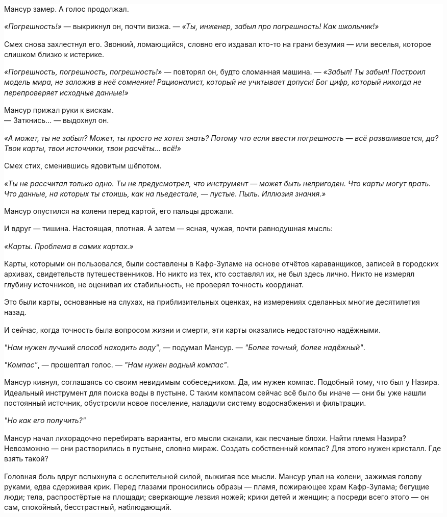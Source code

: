 Мансур замер. А голос продолжал.

_«Погрешность!»_ — выкрикнул он, почти визжа. — _«Ты, инженер, забыл про погрешность! Как школьник!»_

Смех снова захлестнул его. Звонкий, ломающийся, словно его издавал кто-то на грани безумия — или веселья, которое слишком близко к истерике.

_«Погрешность, погрешность, погрешность!»_ — повторял он, будто сломанная машина. — _«Забыл! Ты забыл! Построил модель мира, не заложив в неё сомнение! Рационалист, который не учитывает допуск! Бог цифр, который никогда не перепроверяет исходные данные!»_

Мансур прижал руки к вискам.  
— Заткнись... — выдохнул он.

_«А может, ты не забыл? Может, ты просто не _хотел_ знать? Потому что если ввести погрешность — всё разваливается, да? Твои карты, твои источники, твои расчёты... всё!»_

Смех стих, сменившись ядовитым шёпотом.

_«Ты не рассчитал только одно. Ты не предусмотрел, что инструмент — может быть _непригоден_. Что карты могут врать. Что данные, на которых ты стоишь, как на пьедестале, — пустые. Пыль. Иллюзия знания.»_

Мансур опустился на колени перед картой, его пальцы дрожали.

И вдруг — тишина. Настоящая, плотная. А затем — ясная, чужая, почти равнодушная мысль:

_«Карты. Проблема в самих картах.»_

Карты, которыми он пользовался, были составлены в Кафр-Зуламе на основе отчётов караванщиков, записей в городских архивах, свидетельств путешественников. Но никто из тех, кто составлял их, не был здесь лично. Никто не измерял глубину источников, не оценивал их стабильность, не проверял точность координат.

Это были карты, основанные на слухах, на приблизительных оценках, на измерениях сделанных многие десятилетия назад.

И сейчас, когда точность была вопросом жизни и смерти, эти карты оказались недостаточно надёжными.

_"Нам нужен лучший способ находить воду"_, — подумал Мансур. — _"Более точный, более надёжный"_.

_"Компас"_, — прошептал голос. — _"Нам нужен водный компас"_.

Мансур кивнул, соглашаясь со своим невидимым собеседником. Да, им нужен компас. Подобный тому, что был у Назира. Идеальный инструмент для поиска воды в пустыне. С таким компасом сейчас всё было бы иначе — они бы уже нашли постоянный источник, обустроили новое поселение, наладили систему водоснабжения и фильтрации.

_"Но как его получить?"_

Мансур начал лихорадочно перебирать варианты, его мысли скакали, как песчаные блохи. Найти племя Назира? Невозможно — они растворились в пустыне, словно мираж. Создать собственный компас? Для этого нужен кристалл. Где взять такой?

Головная боль вдруг вспыхнула с ослепительной силой, выжигая все мысли. Мансур упал на колени, зажимая голову руками, едва сдерживая крик. Перед глазами проносились образы — пламя, пожирающее храм Кафр-Зулама; бегущие люди; тела, распростёртые на площади; сверкающие лезвия ножей; крики детей и женщин; а посреди всего этого — он сам, спокойный, бесстрастный, наблюдающий.
